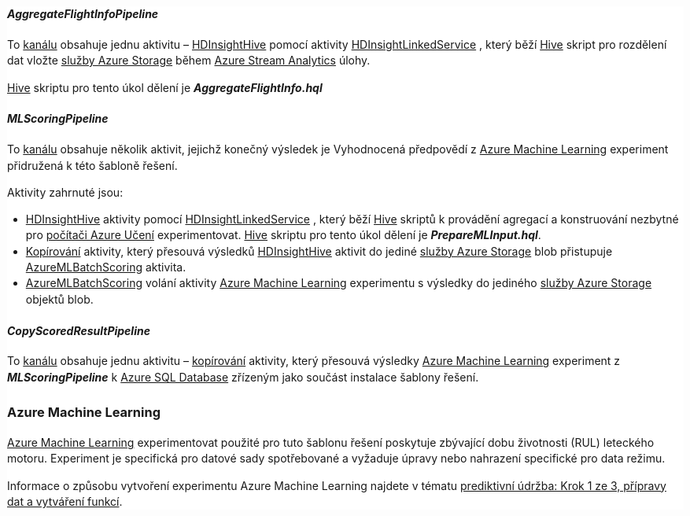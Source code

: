 #### <a name="aggregateflightinfopipeline"></a>*AggregateFlightInfoPipeline*
To [kanálu](../../data-factory/concepts-pipelines-activities.md) obsahuje jednu aktivitu – [HDInsightHive](../../data-factory/transform-data-using-hadoop-hive.md) pomocí aktivity [HDInsightLinkedService](https://msdn.microsoft.com/library/azure/dn893526.aspx) , který běží [Hive](http://blogs.msdn.com/b/bigdatasupport/archive/2013/11/11/get-started-with-hive-on-hdinsight.aspx) skript pro rozdělení dat vložte [služby Azure Storage](https://azure.microsoft.com/services/storage/) během [Azure Stream Analytics](https://azure.microsoft.com/services/stream-analytics/) úlohy.

[Hive](http://blogs.msdn.com/b/bigdatasupport/archive/2013/11/11/get-started-with-hive-on-hdinsight.aspx) skriptu pro tento úkol dělení je ***AggregateFlightInfo.hql***

#### <a name="mlscoringpipeline"></a>*MLScoringPipeline*
To [kanálu](../../data-factory/concepts-pipelines-activities.md) obsahuje několik aktivit, jejichž konečný výsledek je Vyhodnocená předpovědí z [Azure Machine Learning](https://azure.microsoft.com/services/machine-learning/) experiment přidružená k této šabloně řešení.

Aktivity zahrnuté jsou:

* [HDInsightHive](../../data-factory/transform-data-using-hadoop-hive.md) aktivity pomocí [HDInsightLinkedService](https://msdn.microsoft.com/library/azure/dn893526.aspx) , který běží [Hive](http://blogs.msdn.com/b/bigdatasupport/archive/2013/11/11/get-started-with-hive-on-hdinsight.aspx) skriptů k provádění agregací a konstruování nezbytné pro [počítači Azure Učení](https://azure.microsoft.com/services/machine-learning/) experimentovat.
  [Hive](http://blogs.msdn.com/b/bigdatasupport/archive/2013/11/11/get-started-with-hive-on-hdinsight.aspx) skriptu pro tento úkol dělení je ***PrepareMLInput.hql***.
* [Kopírování](https://msdn.microsoft.com/library/azure/dn835035.aspx) aktivity, který přesouvá výsledků [HDInsightHive](../../data-factory/transform-data-using-hadoop-hive.md) aktivit do jediné [služby Azure Storage](https://azure.microsoft.com/services/storage/) blob přistupuje [AzureMLBatchScoring](https://msdn.microsoft.com/library/azure/dn894009.aspx) aktivita.
* [AzureMLBatchScoring](https://msdn.microsoft.com/library/azure/dn894009.aspx) volání aktivity [Azure Machine Learning](https://azure.microsoft.com/services/machine-learning/) experimentu s výsledky do jediného [služby Azure Storage](https://azure.microsoft.com/services/storage/) objektů blob.

#### <a name="copyscoredresultpipeline"></a>*CopyScoredResultPipeline*
To [kanálu](../../data-factory/concepts-pipelines-activities.md) obsahuje jednu aktivitu – [kopírování](https://msdn.microsoft.com/library/azure/dn835035.aspx) aktivity, který přesouvá výsledky [Azure Machine Learning](#azure-machine-learning) experiment z  ***MLScoringPipeline*** k [Azure SQL Database](https://azure.microsoft.com/services/sql-database/) zřízeným jako součást instalace šablony řešení.

### <a name="azure-machine-learning"></a>Azure Machine Learning
[Azure Machine Learning](https://azure.microsoft.com/services/machine-learning/) experimentovat použité pro tuto šablonu řešení poskytuje zbývající dobu životnosti (RUL) leteckého motoru. Experiment je specifická pro datové sady spotřebované a vyžaduje úpravy nebo nahrazení specifické pro data režimu.

Informace o způsobu vytvoření experimentu Azure Machine Learning najdete v tématu [prediktivní údržba: Krok 1 ze 3, přípravy dat a vytváření funkcí](http://gallery.cortanaanalytics.com/Experiment/Predictive-Maintenance-Step-1-of-3-data-preparation-and-feature-engineering-2).
